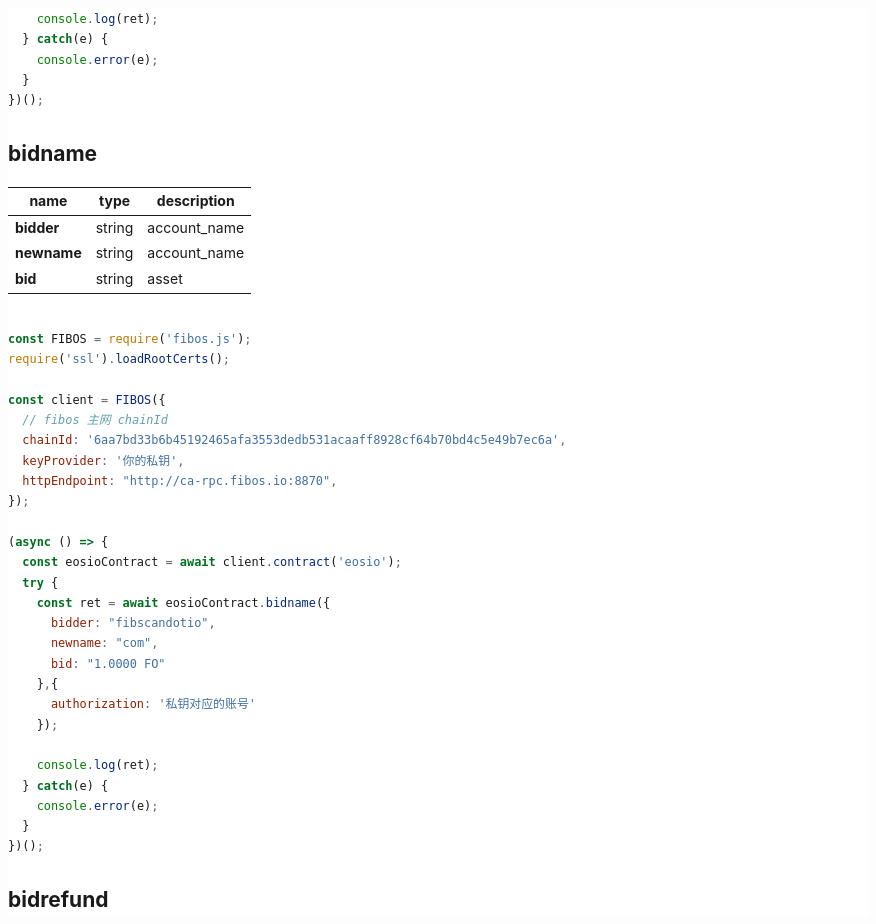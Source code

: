 ```javascript
    console.log(ret);
  } catch(e) {
    console.error(e);
  }
})();
```



## bidname

| name        | type   | description  |
| ----------- | ------ | ------------ |
| **bidder**  | string | account_name |
| **newname** | string | account_name |
| **bid**     | string | asset        |

```javascript

const FIBOS = require('fibos.js');
require('ssl').loadRootCerts();

const client = FIBOS({
  // fibos 主网 chainId
  chainId: '6aa7bd33b6b45192465afa3553dedb531acaaff8928cf64b70bd4c5e49b7ec6a',
  keyProvider: '你的私钥',
  httpEndpoint: "http://ca-rpc.fibos.io:8870",
});

(async () => {
  const eosioContract = await client.contract('eosio');
  try {
    const ret = await eosioContract.bidname({
      bidder: "fibscandotio",
      newname: "com",
      bid: "1.0000 FO"
    },{
      authorization: '私钥对应的账号'
    });
    
    console.log(ret);
  } catch(e) {
    console.error(e);
  }
})();
```



## bidrefund
